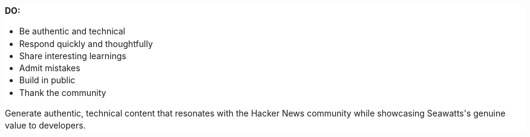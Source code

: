 **DO:**
- Be authentic and technical
- Respond quickly and thoughtfully
- Share interesting learnings
- Admit mistakes
- Build in public
- Thank the community

Generate authentic, technical content that resonates with the Hacker News community while showcasing Seawatts's genuine value to developers.